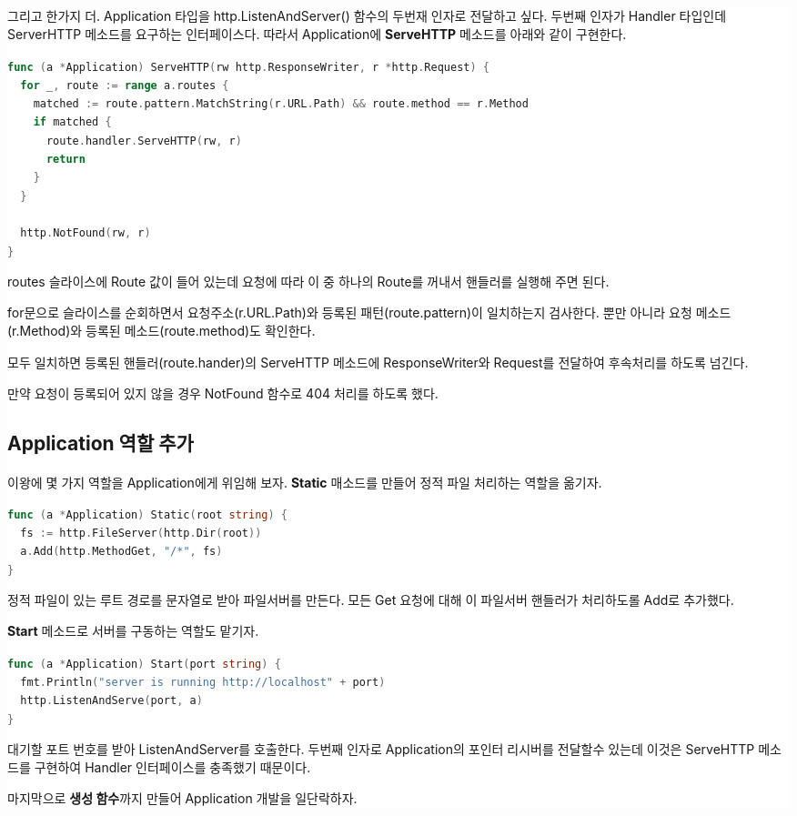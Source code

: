그리고 한가지 더.
Application 타입을 http.ListenAndServer() 함수의 두번재 인자로 전달하고 싶다.
두번째 인자가 Handler 타입인데 ServerHTTP 메소드를 요구하는 인터페이스다.
따라서 Application에 **ServeHTTP** 메소드를 아래와 같이 구현한다.

```go
func (a *Application) ServeHTTP(rw http.ResponseWriter, r *http.Request) {
  for _, route := range a.routes {
    matched := route.pattern.MatchString(r.URL.Path) && route.method == r.Method
    if matched {
      route.handler.ServeHTTP(rw, r)
      return
    }
  }

  http.NotFound(rw, r)
}
```

routes 슬라이스에 Route 값이 들어 있는데 요청에 따라 이 중 하나의 Route를 꺼내서 핸들러를 실행해 주면 된다.

for문으로 슬라이스를 순회하면서 요청주소(r.URL.Path)와 등록된 패턴(route.pattern)이 일치하는지 검사한다.
뿐만 아니라 요청 메소드(r.Method)와 등록된 메소드(route.method)도 확인한다.

모두 일치하면 등록된 핸들러(route.hander)의 ServeHTTP 메소드에 ResponseWriter와 Request를 전달하여 후속처리를 하도록 넘긴다.

만약 요청이 등록되어 있지 않을 경우 NotFound 함수로 404 처리를 하도록 했다.


## Application 역할 추가

이왕에 몇 가지 역할을 Application에게 위임해 보자.
**Static** 매소드를 만들어 정적 파일 처리하는 역할을 옮기자.

```go
func (a *Application) Static(root string) {
  fs := http.FileServer(http.Dir(root))
  a.Add(http.MethodGet, "/*", fs)
}
```

정적 파일이 있는 루트 경로를 문자열로 받아 파일서버를 만든다.
모든 Get 요청에 대해 이 파일서버 핸들러가 처리하도롤 Add로 추가했다.

**Start** 메소드로 서버를 구동하는 역할도 맡기자.

```go
func (a *Application) Start(port string) {
  fmt.Println("server is running http://localhost" + port)
  http.ListenAndServe(port, a)
}
```

대기할 포트 번호를 받아 ListenAndServer를 호출한다.
두번째 인자로 Application의 포인터 리시버를 전달할수 있는데 이것은 ServeHTTP 메소드를 구현하여 Handler 인터페이스를 충족했기 때문이다.

마지막으로 **생성 함수**까지 만들어 Application 개발을 일단락하자.
